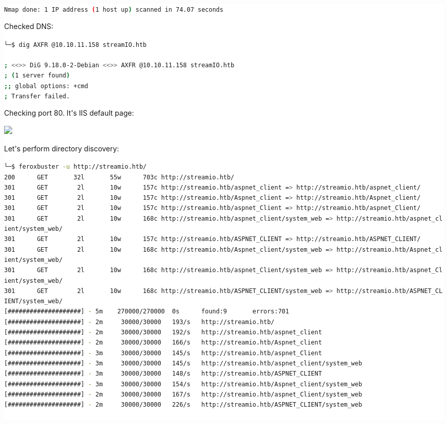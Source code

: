 ```bash
Nmap done: 1 IP address (1 host up) scanned in 74.07 seconds

```

Checked DNS: 

```bash
└─$ dig AXFR @10.10.11.158 streamIO.htb

; <<>> DiG 9.18.0-2-Debian <<>> AXFR @10.10.11.158 streamIO.htb
; (1 server found)
;; global options: +cmd
; Transfer failed.

```

Checking port 80. It's IIS default page: 

![](@attachment/Clipboard_2022-09-08-19-41-38.png)

Let's perform directory discovery: 

```bash
└─$ feroxbuster -u http://streamio.htb/                                                                                      
200      GET       32l       55w      703c http://streamio.htb/
301      GET        2l       10w      157c http://streamio.htb/aspnet_client => http://streamio.htb/aspnet_client/
301      GET        2l       10w      157c http://streamio.htb/Aspnet_client => http://streamio.htb/Aspnet_client/
301      GET        2l       10w      157c http://streamio.htb/aspnet_Client => http://streamio.htb/aspnet_Client/
301      GET        2l       10w      168c http://streamio.htb/aspnet_client/system_web => http://streamio.htb/aspnet_client/system_web/
301      GET        2l       10w      157c http://streamio.htb/ASPNET_CLIENT => http://streamio.htb/ASPNET_CLIENT/
301      GET        2l       10w      168c http://streamio.htb/Aspnet_client/system_web => http://streamio.htb/Aspnet_client/system_web/
301      GET        2l       10w      168c http://streamio.htb/aspnet_Client/system_web => http://streamio.htb/aspnet_Client/system_web/
301      GET        2l       10w      168c http://streamio.htb/ASPNET_CLIENT/system_web => http://streamio.htb/ASPNET_CLIENT/system_web/
[####################] - 5m    270000/270000  0s      found:9       errors:701    
[####################] - 2m     30000/30000   193/s   http://streamio.htb/ 
[####################] - 2m     30000/30000   192/s   http://streamio.htb/aspnet_client 
[####################] - 2m     30000/30000   166/s   http://streamio.htb/Aspnet_client 
[####################] - 3m     30000/30000   145/s   http://streamio.htb/aspnet_Client 
[####################] - 3m     30000/30000   145/s   http://streamio.htb/aspnet_client/system_web 
[####################] - 3m     30000/30000   148/s   http://streamio.htb/ASPNET_CLIENT 
[####################] - 3m     30000/30000   154/s   http://streamio.htb/Aspnet_client/system_web 
[####################] - 2m     30000/30000   167/s   http://streamio.htb/aspnet_Client/system_web 
[####################] - 2m     30000/30000   226/s   http://streamio.htb/ASPNET_CLIENT/system_web 
                                                                                                           
```
